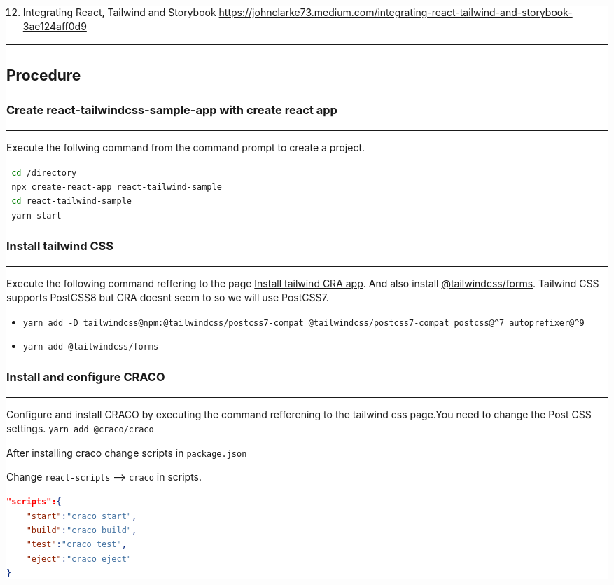 12. Integrating React, Tailwind and Storybook
    https://johnclarke73.medium.com/integrating-react-tailwind-and-storybook-3ae124aff0d9

---

## Procedure

### Create react-tailwindcss-sample-app with create react app

---

Execute the follwing command from the command prompt to create a project.

```sh
 cd /directory
 npx create-react-app react-tailwind-sample
 cd react-tailwind-sample
 yarn start
```

### Install tailwind CSS

---

Execute the following command reffering to the page [Install tailwind CRA app](https://tailwindcss.com/docs/guides/create-react-app). And also install [@tailwindcss/forms](https://github.com/tailwindlabs/tailwindcss-forms).
Tailwind CSS supports PostCSS8 but CRA doesnt seem to so we will use PostCSS7.

- `yarn add -D tailwindcss@npm:@tailwindcss/postcss7-compat @tailwindcss/postcss7-compat postcss@^7 autoprefixer@^9`

- `yarn add @tailwindcss/forms`

### Install and configure CRACO

---

Configure and install CRACO by executing the command refferening to the tailwind css page.You need to change the Post CSS settings.
`yarn add @craco/craco`

After installing craco change scripts in `package.json`

Change `react-scripts` --> `craco` in scripts.

```json
"scripts":{
    "start":"craco start",
    "build":"craco build",
    "test":"craco test",
    "eject":"craco eject"
}
```
